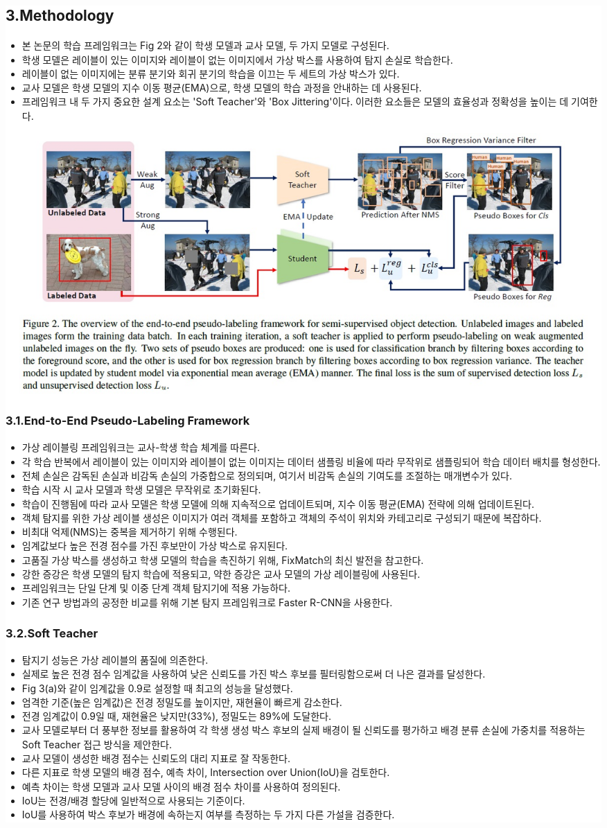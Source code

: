 ## 3.Methodology
- 본 논문의 학습 프레임워크는 Fig 2와 같이 학생 모델과 교사 모델, 두 가지 모델로 구성된다.
- 학생 모델은 레이블이 있는 이미지와 레이블이 없는 이미지에서 가상 박스를 사용하여 탐지 손실로 학습한다.
- 레이블이 없는 이미지에는 분류 분기와 회귀 분기의 학습을 이끄는 두 세트의 가상 박스가 있다.
- 교사 모델은 학생 모델의 지수 이동 평균(EMA)으로, 학생 모델의 학습 과정을 안내하는 데 사용된다.
- 프레임워크 내 두 가지 중요한 설계 요소는 'Soft Teacher'와 'Box Jittering'이다. 이러한 요소들은 모델의 효율성과 정확성을 높이는 데 기여한다.

<div align="center">
<img src="../../assets/images/2023-09-25-Soft Teacher/Fig2.jpg" alt="Figure_2" style="zoom:80%;"/>
</div>

### 3.1.End-to-End Pseudo-Labeling Framework
- 가상 레이블링 프레임워크는 교사-학생 학습 체계를 따른다.
- 각 학습 반복에서 레이블이 있는 이미지와 레이블이 없는 이미지는 데이터 샘플링 비율에 따라 무작위로 샘플링되어 학습 데이터 배치를 형성한다.
- 전체 손실은 감독된 손실과 비감독 손실의 가중합으로 정의되며, 여기서 비감독 손실의 기여도를 조절하는 매개변수가 있다.
- 학습 시작 시 교사 모델과 학생 모델은 무작위로 초기화된다.
- 학습이 진행됨에 따라 교사 모델은 학생 모델에 의해 지속적으로 업데이트되며, 지수 이동 평균(EMA) 전략에 의해 업데이트된다.
- 객체 탐지를 위한 가상 레이블 생성은 이미지가 여러 객체를 포함하고 객체의 주석이 위치와 카테고리로 구성되기 때문에 복잡하다.
- 비최대 억제(NMS)는 중복을 제거하기 위해 수행된다.
- 임계값보다 높은 전경 점수를 가진 후보만이 가상 박스로 유지된다.
- 고품질 가상 박스를 생성하고 학생 모델의 학습을 촉진하기 위해, FixMatch의 최신 발전을 참고한다.
- 강한 증강은 학생 모델의 탐지 학습에 적용되고, 약한 증강은 교사 모델의 가상 레이블링에 사용된다.
- 프레임워크는 단일 단계 및 이중 단계 객체 탐지기에 적용 가능하다.
- 기존 연구 방법과의 공정한 비교를 위해 기본 탐지 프레임워크로 Faster R-CNN을 사용한다.

### 3.2.Soft Teacher
- 탐지기 성능은 가상 레이블의 품질에 의존한다.
- 실제로 높은 전경 점수 임계값을 사용하여  낮은 신뢰도를 가진 박스 후보를 필터링함으로써 더 나은 결과를 달성한다.
- Fig 3(a)와 같이 임계값을 0.9로 설정할 때 최고의 성능을 달성했다.
- 엄격한 기준(높은 임계값)은 전경 정밀도를 높이지만, 재현율이 빠르게 감소한다.
- 전경 임계값이 0.9일 때, 재현율은 낮지만(33%), 정밀도는 89%에 도달한다.
- 교사 모델로부터 더 풍부한 정보를 활용하여 각 학생 생성 박스 후보의 실제 배경이 될 신뢰도를 평가하고 배경 분류 손실에 가중치를 적용하는 Soft Teacher 접근 방식을 제안한다.
- 교사 모델이 생성한 배경 점수는 신뢰도의 대리 지표로 잘 작동한다.
- 다른 지표로 학생 모델의 배경 점수, 예측 차이, Intersection over Union(IoU)을 검토한다.
- 예측 차이는 학생 모델과 교사 모델 사이의 배경 점수 차이를 사용하여 정의된다.
- IoU는 전경/배경 할당에 일반적으로 사용되는 기준이다.
- IoU를 사용하여 박스 후보가 배경에 속하는지 여부를 측정하는 두 가지 다른 가설을 검증한다.
